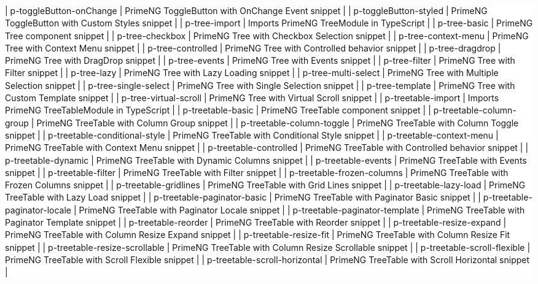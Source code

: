 | p-toggleButton-onChange                    | PrimeNG ToggleButton with OnChange Event snippet                     |
| p-toggleButton-styled                      | PrimeNG ToggleButton with Custom Styles snippet                      |
| p-tree-import                              | Imports PrimeNG TreeModule in TypeScript                             |
| p-tree-basic                               | PrimeNG Tree component snippet                                       |
| p-tree-checkbox                            | PrimeNG Tree with Checkbox Selection snippet                         |
| p-tree-context-menu                        | PrimeNG Tree with Context Menu snippet                               |
| p-tree-controlled                          | PrimeNG Tree with Controlled behavior snippet                        |
| p-tree-dragdrop                            | PrimeNG Tree with DragDrop snippet                                   |
| p-tree-events                              | PrimeNG Tree with Events snippet                                     |
| p-tree-filter                              | PrimeNG Tree with Filter snippet                                     |
| p-tree-lazy                                | PrimeNG Tree with Lazy Loading snippet                               |
| p-tree-multi-select                        | PrimeNG Tree with Multiple Selection snippet                         |
| p-tree-single-select                       | PrimeNG Tree with Single Selection snippet                           |
| p-tree-template                            | PrimeNG Tree with Custom Template snippet                            |
| p-tree-virtual-scroll                      | PrimeNG Tree with Virtual Scroll snippet                             |
| p-treetable-import                         | Imports PrimeNG TreeTableModule in TypeScript                        |
| p-treetable-basic                          | PrimeNG TreeTable component snippet                                  |
| p-treetable-column-group                   | PrimeNG TreeTable with Column Group snippet                          |
| p-treetable-column-toggle                  | PrimeNG TreeTable with Column Toggle snippet                         |
| p-treetable-conditional-style              | PrimeNG TreeTable with Conditional Style snippet                     |
| p-treetable-context-menu                   | PrimeNG TreeTable with Context Menu snippet                          |
| p-treetable-controlled                     | PrimeNG TreeTable with Controlled behavior snippet                   |
| p-treetable-dynamic                        | PrimeNG TreeTable with Dynamic Columns snippet                       |
| p-treetable-events                         | PrimeNG TreeTable with Events snippet                                |
| p-treetable-filter                         | PrimeNG TreeTable with Filter snippet                                |
| p-treetable-frozen-columns                 | PrimeNG TreeTable with Frozen Columns snippet                        |
| p-treetable-gridlines                      | PrimeNG TreeTable with Grid Lines snippet                            |
| p-treetable-lazy-load                      | PrimeNG TreeTable with Lazy Load snippet                             |
| p-treetable-paginator-basic                | PrimeNG TreeTable with Paginator Basic snippet                       |
| p-treetable-paginator-locale               | PrimeNG TreeTable with Paginator Locale snippet                      |
| p-treetable-paginator-template             | PrimeNG TreeTable with Paginator Template snippet                    |
| p-treetable-reorder                        | PrimeNG TreeTable with Reorder snippet                               |
| p-treetable-resize-expand                  | PrimeNG TreeTable with Column Resize Expand snippet                  |
| p-treetable-resize-fit                     | PrimeNG TreeTable with Column Resize Fit snippet                     |
| p-treetable-resize-scrollable              | PrimeNG TreeTable with Column Resize Scrollable snippet              |
| p-treetable-scroll-flexible                | PrimeNG TreeTable with Scroll Flexible snippet                       |
| p-treetable-scroll-horizontal              | PrimeNG TreeTable with Scroll Horizontal snippet                     |